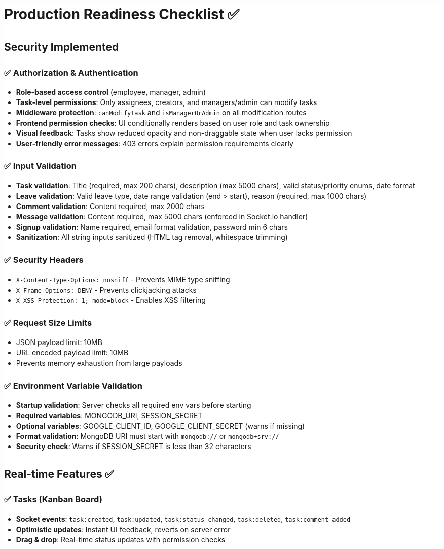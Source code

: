 # Production Readiness Checklist ✅

## Security Implemented

### ✅ Authorization & Authentication
- **Role-based access control** (employee, manager, admin)
- **Task-level permissions**: Only assignees, creators, and managers/admin can modify tasks
- **Middleware protection**: `canModifyTask` and `isManagerOrAdmin` on all modification routes
- **Frontend permission checks**: UI conditionally renders based on user role and task ownership
- **Visual feedback**: Tasks show reduced opacity and non-draggable state when user lacks permission
- **User-friendly error messages**: 403 errors explain permission requirements clearly

### ✅ Input Validation
- **Task validation**: Title (required, max 200 chars), description (max 5000 chars), valid status/priority enums, date format
- **Leave validation**: Valid leave type, date range validation (end > start), reason (required, max 1000 chars)
- **Comment validation**: Content required, max 2000 chars
- **Message validation**: Content required, max 5000 chars (enforced in Socket.io handler)
- **Signup validation**: Name required, email format validation, password min 6 chars
- **Sanitization**: All string inputs sanitized (HTML tag removal, whitespace trimming)

### ✅ Security Headers
- `X-Content-Type-Options: nosniff` - Prevents MIME type sniffing
- `X-Frame-Options: DENY` - Prevents clickjacking attacks
- `X-XSS-Protection: 1; mode=block` - Enables XSS filtering

### ✅ Request Size Limits
- JSON payload limit: 10MB
- URL encoded payload limit: 10MB
- Prevents memory exhaustion from large payloads

### ✅ Environment Variable Validation
- **Startup validation**: Server checks all required env vars before starting
- **Required variables**: MONGODB_URI, SESSION_SECRET
- **Optional variables**: GOOGLE_CLIENT_ID, GOOGLE_CLIENT_SECRET (warns if missing)
- **Format validation**: MongoDB URI must start with `mongodb://` or `mongodb+srv://`
- **Security check**: Warns if SESSION_SECRET is less than 32 characters

## Real-time Features ✅

### ✅ Tasks (Kanban Board)
- **Socket events**: `task:created`, `task:updated`, `task:status-changed`, `task:deleted`, `task:comment-added`
- **Optimistic updates**: Instant UI feedback, reverts on server error
- **Drag & drop**: Real-time status updates with permission checks
